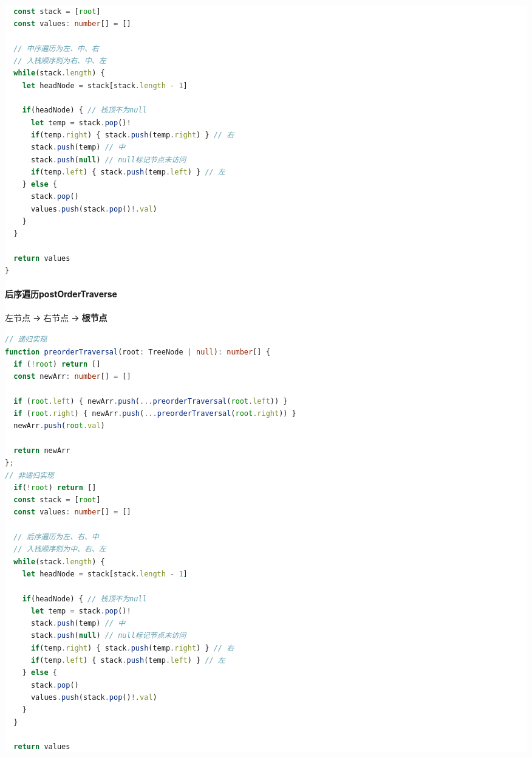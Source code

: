 ```ts
  const stack = [root]
  const values: number[] = []

  // 中序遍历为左、中、右
  // 入栈顺序则为右、中、左
  while(stack.length) {
    let headNode = stack[stack.length - 1]

    if(headNode) { // 栈顶不为null
      let temp = stack.pop()!
      if(temp.right) { stack.push(temp.right) } // 右
      stack.push(temp) // 中
      stack.push(null) // null标记节点未访问
      if(temp.left) { stack.push(temp.left) } // 左
    } else {
      stack.pop()
      values.push(stack.pop()!.val)
    }
  }
  
  return values
}
```

#### 后序遍历postOrderTraverse

左节点 -> 右节点 -> **根节点**

```ts
// 递归实现
function preorderTraversal(root: TreeNode | null): number[] {
  if (!root) return []
  const newArr: number[] = []
  
  if (root.left) { newArr.push(...preorderTraversal(root.left)) }
  if (root.right) { newArr.push(...preorderTraversal(root.right)) }
  newArr.push(root.val)

  return newArr
};
// 非递归实现
  if(!root) return []
  const stack = [root]
  const values: number[] = []

  // 后序遍历为左、右、中
  // 入栈顺序则为中、右、左
  while(stack.length) {
    let headNode = stack[stack.length - 1]

    if(headNode) { // 栈顶不为null
      let temp = stack.pop()!
      stack.push(temp) // 中
      stack.push(null) // null标记节点未访问
      if(temp.right) { stack.push(temp.right) } // 右
      if(temp.left) { stack.push(temp.left) } // 左
    } else {
      stack.pop()
      values.push(stack.pop()!.val)
    }
  }
  
  return values
```
